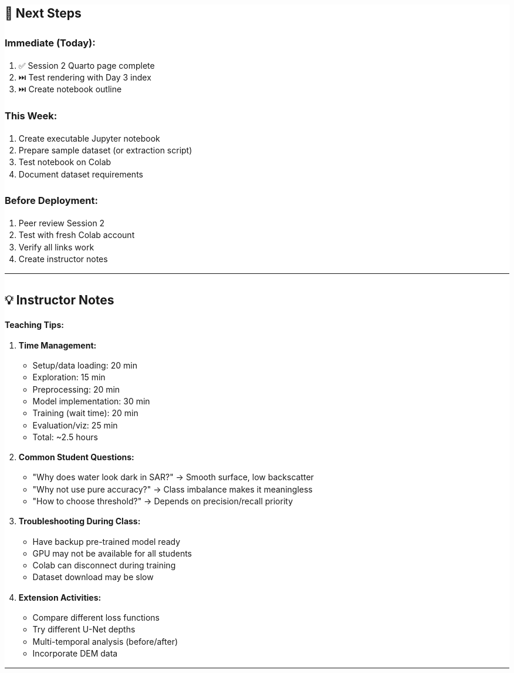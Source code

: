 ## 🚀 Next Steps

### **Immediate (Today):**
1. ✅ Session 2 Quarto page complete
2. ⏭️ Test rendering with Day 3 index
3. ⏭️ Create notebook outline

### **This Week:**
1. Create executable Jupyter notebook
2. Prepare sample dataset (or extraction script)
3. Test notebook on Colab
4. Document dataset requirements

### **Before Deployment:**
1. Peer review Session 2
2. Test with fresh Colab account
3. Verify all links work
4. Create instructor notes

---

## 💡 Instructor Notes

**Teaching Tips:**

1. **Time Management:**
   - Setup/data loading: 20 min
   - Exploration: 15 min
   - Preprocessing: 20 min
   - Model implementation: 30 min
   - Training (wait time): 20 min
   - Evaluation/viz: 25 min
   - Total: ~2.5 hours

2. **Common Student Questions:**
   - "Why does water look dark in SAR?" → Smooth surface, low backscatter
   - "Why not use pure accuracy?" → Class imbalance makes it meaningless
   - "How to choose threshold?" → Depends on precision/recall priority

3. **Troubleshooting During Class:**
   - Have backup pre-trained model ready
   - GPU may not be available for all students
   - Colab can disconnect during training
   - Dataset download may be slow

4. **Extension Activities:**
   - Compare different loss functions
   - Try different U-Net depths
   - Multi-temporal analysis (before/after)
   - Incorporate DEM data

---
